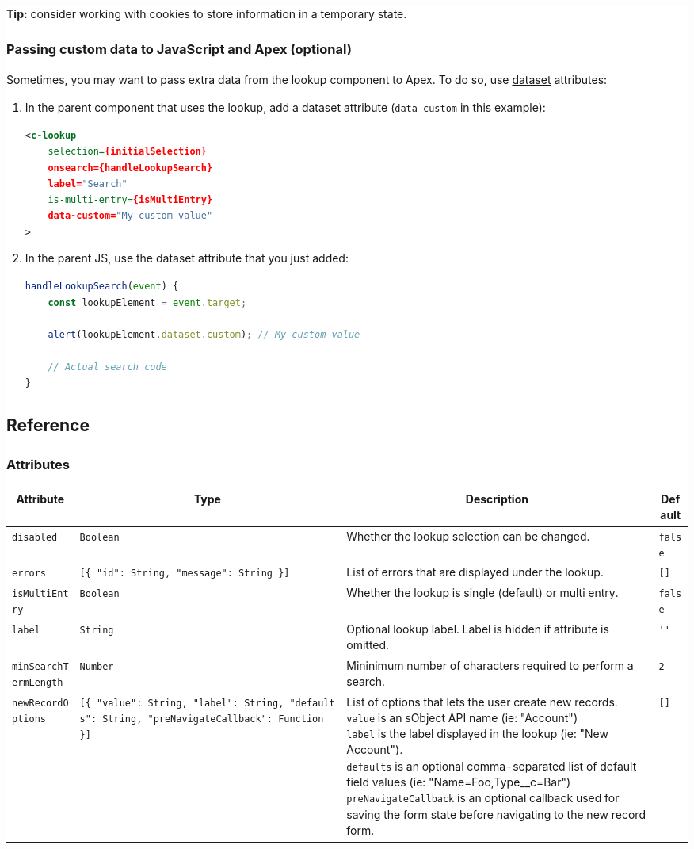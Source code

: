 **Tip:** consider working with cookies to store information in a temporary state.

### Passing custom data to JavaScript and Apex (optional)

Sometimes, you may want to pass extra data from the lookup component to Apex. To do so, use [dataset](https://developer.mozilla.org/en-US/docs/Web/API/HTMLElement/dataset) attributes:

1. In the parent component that uses the lookup, add a dataset attribute (`data-custom` in this example):

    ```xml
    <c-lookup
        selection={initialSelection}
        onsearch={handleLookupSearch}
        label="Search"
        is-multi-entry={isMultiEntry}
        data-custom="My custom value"
    >
    ```

1. In the parent JS, use the dataset attribute that you just added:

    ```js
    handleLookupSearch(event) {
        const lookupElement = event.target;

        alert(lookupElement.dataset.custom); // My custom value

        // Actual search code
    }
    ```

## Reference

### Attributes

| Attribute             | Type                                                                                          | Description                                                                                                                                                                                                                                                                                                                                                                                                                                                                   | Default         |
| --------------------- | --------------------------------------------------------------------------------------------- | ----------------------------------------------------------------------------------------------------------------------------------------------------------------------------------------------------------------------------------------------------------------------------------------------------------------------------------------------------------------------------------------------------------------------------------------------------------------------------- | --------------- |
| `disabled`            | `Boolean`                                                                                     | Whether the lookup selection can be changed.                                                                                                                                                                                                                                                                                                                                                                                                                                  | `false`         |
| `errors`              | `[{ "id": String, "message": String }]`                                                       | List of errors that are displayed under the lookup.                                                                                                                                                                                                                                                                                                                                                                                                                           | `[]`            |
| `isMultiEntry`        | `Boolean`                                                                                     | Whether the lookup is single (default) or multi entry.                                                                                                                                                                                                                                                                                                                                                                                                                        | `false`         |
| `label`               | `String`                                                                                      | Optional lookup label. Label is hidden if attribute is omitted.                                                                                                                                                                                                                                                                                                                                                                                                               | `''`            |
| `minSearchTermLength` | `Number`                                                                                      | Mininimum number of characters required to perform a search.                                                                                                                                                                                                                                                                                                                                                                                                                  | `2`             |
| `newRecordOptions`    | `[{ "value": String, "label": String, "defaults": String, "preNavigateCallback": Function }]` | List of options that lets the user create new records.<br/>`value` is an sObject API name (ie: "Account")<br/>`label` is the label displayed in the lookup (ie: "New Account").<br/>`defaults` is an optional comma-separated list of default field values (ie: "Name=Foo,Type\_\_c=Bar")<br/>`preNavigateCallback` is an optional callback used for [saving the form state](#saving-form-state-when-creating-new-records-optional) before navigating to the new record form. | `[]`            |